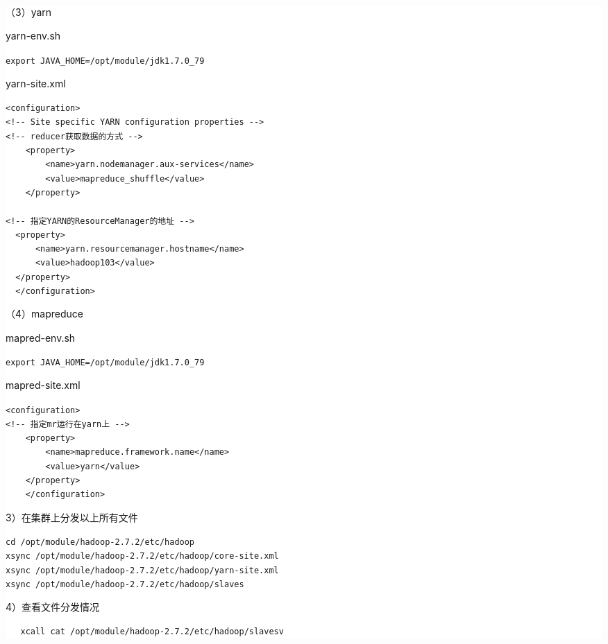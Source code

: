 （3）yarn

  yarn-env.sh

`export JAVA_HOME=/opt/module/jdk1.7.0_79`

  yarn-site.xml

  ```
  <configuration>
  <!-- Site specific YARN configuration properties -->
  <!-- reducer获取数据的方式 -->
      <property>
          <name>yarn.nodemanager.aux-services</name>
          <value>mapreduce_shuffle</value>
      </property>

  <!-- 指定YARN的ResourceManager的地址 -->
  	<property>
  		<name>yarn.resourcemanager.hostname</name>
  		<value>hadoop103</value>
  	</property>
  	</configuration>

  ```

  （4）mapreduce

  mapred-env.sh

  `export JAVA_HOME=/opt/module/jdk1.7.0_79`

  mapred-site.xml

```
<configuration>
<!-- 指定mr运行在yarn上 -->
	<property>
		<name>mapreduce.framework.name</name>
		<value>yarn</value>
	</property>
	</configuration>

```

3）在集群上分发以上所有文件

```
cd /opt/module/hadoop-2.7.2/etc/hadoop
xsync /opt/module/hadoop-2.7.2/etc/hadoop/core-site.xml
xsync /opt/module/hadoop-2.7.2/etc/hadoop/yarn-site.xml
xsync /opt/module/hadoop-2.7.2/etc/hadoop/slaves

```

4）查看文件分发情况

`	xcall cat /opt/module/hadoop-2.7.2/etc/hadoop/slavesv`
